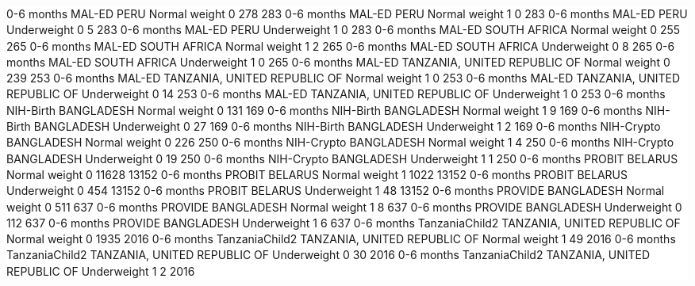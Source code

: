 0-6 months    MAL-ED           PERU                           Normal weight            0      278     283
0-6 months    MAL-ED           PERU                           Normal weight            1        0     283
0-6 months    MAL-ED           PERU                           Underweight              0        5     283
0-6 months    MAL-ED           PERU                           Underweight              1        0     283
0-6 months    MAL-ED           SOUTH AFRICA                   Normal weight            0      255     265
0-6 months    MAL-ED           SOUTH AFRICA                   Normal weight            1        2     265
0-6 months    MAL-ED           SOUTH AFRICA                   Underweight              0        8     265
0-6 months    MAL-ED           SOUTH AFRICA                   Underweight              1        0     265
0-6 months    MAL-ED           TANZANIA, UNITED REPUBLIC OF   Normal weight            0      239     253
0-6 months    MAL-ED           TANZANIA, UNITED REPUBLIC OF   Normal weight            1        0     253
0-6 months    MAL-ED           TANZANIA, UNITED REPUBLIC OF   Underweight              0       14     253
0-6 months    MAL-ED           TANZANIA, UNITED REPUBLIC OF   Underweight              1        0     253
0-6 months    NIH-Birth        BANGLADESH                     Normal weight            0      131     169
0-6 months    NIH-Birth        BANGLADESH                     Normal weight            1        9     169
0-6 months    NIH-Birth        BANGLADESH                     Underweight              0       27     169
0-6 months    NIH-Birth        BANGLADESH                     Underweight              1        2     169
0-6 months    NIH-Crypto       BANGLADESH                     Normal weight            0      226     250
0-6 months    NIH-Crypto       BANGLADESH                     Normal weight            1        4     250
0-6 months    NIH-Crypto       BANGLADESH                     Underweight              0       19     250
0-6 months    NIH-Crypto       BANGLADESH                     Underweight              1        1     250
0-6 months    PROBIT           BELARUS                        Normal weight            0    11628   13152
0-6 months    PROBIT           BELARUS                        Normal weight            1     1022   13152
0-6 months    PROBIT           BELARUS                        Underweight              0      454   13152
0-6 months    PROBIT           BELARUS                        Underweight              1       48   13152
0-6 months    PROVIDE          BANGLADESH                     Normal weight            0      511     637
0-6 months    PROVIDE          BANGLADESH                     Normal weight            1        8     637
0-6 months    PROVIDE          BANGLADESH                     Underweight              0      112     637
0-6 months    PROVIDE          BANGLADESH                     Underweight              1        6     637
0-6 months    TanzaniaChild2   TANZANIA, UNITED REPUBLIC OF   Normal weight            0     1935    2016
0-6 months    TanzaniaChild2   TANZANIA, UNITED REPUBLIC OF   Normal weight            1       49    2016
0-6 months    TanzaniaChild2   TANZANIA, UNITED REPUBLIC OF   Underweight              0       30    2016
0-6 months    TanzaniaChild2   TANZANIA, UNITED REPUBLIC OF   Underweight              1        2    2016
